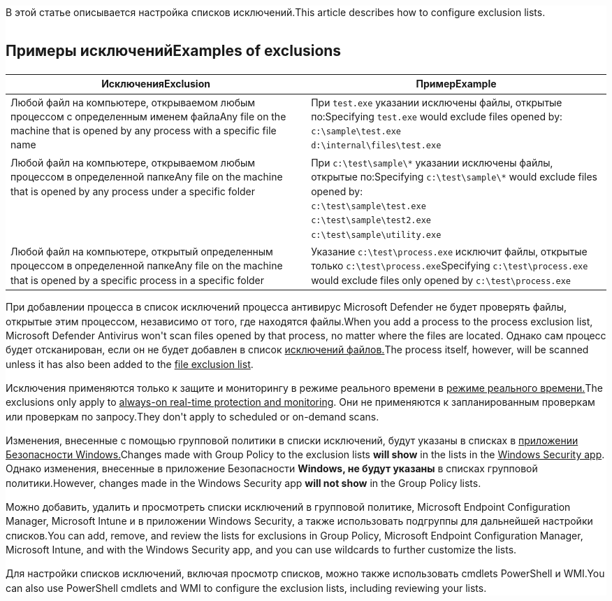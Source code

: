 <span data-ttu-id="d80fc-109">В этой статье описывается настройка списков исключений.</span><span class="sxs-lookup"><span data-stu-id="d80fc-109">This article describes how to configure exclusion lists.</span></span> 

## <a name="examples-of-exclusions"></a><span data-ttu-id="d80fc-110">Примеры исключений</span><span class="sxs-lookup"><span data-stu-id="d80fc-110">Examples of exclusions</span></span>

|<span data-ttu-id="d80fc-111">Исключения</span><span class="sxs-lookup"><span data-stu-id="d80fc-111">Exclusion</span></span> | <span data-ttu-id="d80fc-112">Пример</span><span class="sxs-lookup"><span data-stu-id="d80fc-112">Example</span></span> |
|---|---|
|<span data-ttu-id="d80fc-113">Любой файл на компьютере, открываемом любым процессом с определенным именем файла</span><span class="sxs-lookup"><span data-stu-id="d80fc-113">Any file on the machine that is opened by any process with a specific file name</span></span> | <span data-ttu-id="d80fc-114">При `test.exe` указании исключены файлы, открытые по:</span><span class="sxs-lookup"><span data-stu-id="d80fc-114">Specifying `test.exe` would exclude files opened by:</span></span> <br/>`c:\sample\test.exe`<br/>`d:\internal\files\test.exe` |  
|<span data-ttu-id="d80fc-115">Любой файл на компьютере, открываемом любым процессом в определенной папке</span><span class="sxs-lookup"><span data-stu-id="d80fc-115">Any file on the machine that is opened by any process under a specific folder</span></span> | <span data-ttu-id="d80fc-116">При `c:\test\sample\*` указании исключены файлы, открытые по:</span><span class="sxs-lookup"><span data-stu-id="d80fc-116">Specifying `c:\test\sample\*` would exclude files opened by:</span></span><br/>`c:\test\sample\test.exe`<br/>`c:\test\sample\test2.exe`<br/>`c:\test\sample\utility.exe` | 
|<span data-ttu-id="d80fc-117">Любой файл на компьютере, открытый определенным процессом в определенной папке</span><span class="sxs-lookup"><span data-stu-id="d80fc-117">Any file on the machine that is opened by a specific process in a specific folder</span></span> | <span data-ttu-id="d80fc-118">Указание `c:\test\process.exe` исключит файлы, открытые только `c:\test\process.exe`</span><span class="sxs-lookup"><span data-stu-id="d80fc-118">Specifying `c:\test\process.exe` would exclude files only opened by `c:\test\process.exe`</span></span> |


<span data-ttu-id="d80fc-119">При добавлении процесса в список исключений процесса антивирус Microsoft Defender не будет проверять файлы, открытые этим процессом, независимо от того, где находятся файлы.</span><span class="sxs-lookup"><span data-stu-id="d80fc-119">When you add a process to the process exclusion list, Microsoft Defender Antivirus won't scan files opened by that process, no matter where the files are located.</span></span> <span data-ttu-id="d80fc-120">Однако сам процесс будет отсканирован, если он не будет добавлен в список [исключений файлов.](configure-extension-file-exclusions-microsoft-defender-antivirus.md)</span><span class="sxs-lookup"><span data-stu-id="d80fc-120">The process itself, however, will be scanned unless it has also been added to the [file exclusion list](configure-extension-file-exclusions-microsoft-defender-antivirus.md).</span></span>

<span data-ttu-id="d80fc-121">Исключения применяются только к защите и мониторингу в режиме реального времени в [режиме реального времени.](configure-real-time-protection-microsoft-defender-antivirus.md)</span><span class="sxs-lookup"><span data-stu-id="d80fc-121">The exclusions only apply to [always-on real-time protection and monitoring](configure-real-time-protection-microsoft-defender-antivirus.md).</span></span> <span data-ttu-id="d80fc-122">Они не применяются к запланированным проверкам или проверкам по запросу.</span><span class="sxs-lookup"><span data-stu-id="d80fc-122">They don't apply to scheduled or on-demand scans.</span></span>

<span data-ttu-id="d80fc-123">Изменения, внесенные с помощью  групповой политики в списки исключений, будут указаны в списках в [приложении Безопасности Windows.](microsoft-defender-security-center-antivirus.md)</span><span class="sxs-lookup"><span data-stu-id="d80fc-123">Changes made with Group Policy to the exclusion lists **will show** in the lists in the [Windows Security app](microsoft-defender-security-center-antivirus.md).</span></span> <span data-ttu-id="d80fc-124">Однако изменения, внесенные в приложение Безопасности **Windows, не будут указаны** в списках групповой политики.</span><span class="sxs-lookup"><span data-stu-id="d80fc-124">However, changes made in the Windows Security app **will not show** in the Group Policy lists.</span></span>

<span data-ttu-id="d80fc-125">Можно добавить, удалить и просмотреть списки исключений в групповой политике, Microsoft Endpoint Configuration Manager, Microsoft Intune и в приложении Windows Security, а также использовать подгруппы для дальнейшей настройки списков.</span><span class="sxs-lookup"><span data-stu-id="d80fc-125">You can add, remove, and review the lists for exclusions in Group Policy, Microsoft Endpoint Configuration Manager, Microsoft Intune, and with the Windows Security app, and you can use wildcards to further customize the lists.</span></span>

<span data-ttu-id="d80fc-126">Для настройки списков исключений, включая просмотр списков, можно также использовать cmdlets PowerShell и WMI.</span><span class="sxs-lookup"><span data-stu-id="d80fc-126">You can also use PowerShell cmdlets and WMI to configure the exclusion lists, including reviewing your lists.</span></span>
